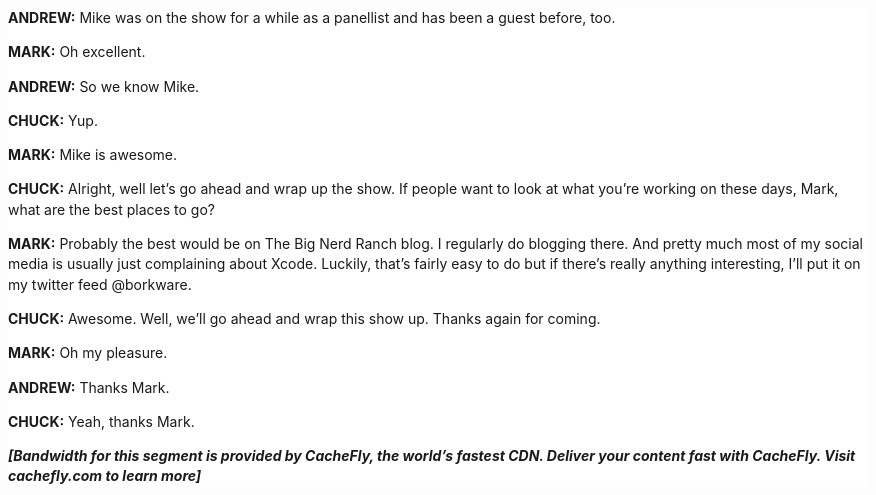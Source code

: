 **ANDREW:** Mike was on the show for a while as a panellist and has been a guest before, too.

**MARK:** Oh excellent.

**ANDREW:** So we know Mike.

**CHUCK:** Yup.

**MARK:** Mike is awesome.

**CHUCK:** Alright, well let’s go ahead and wrap up the show. If people want to look at what you’re working on these days, Mark, what are the best places to go?

**MARK:** Probably the best would be on The Big Nerd Ranch blog. I regularly do blogging there. And pretty much most of my social media is usually just complaining about Xcode. Luckily, that’s fairly easy to do but if there’s really anything interesting, I’ll put it on my twitter feed @borkware.

**CHUCK:** Awesome. Well, we’ll go ahead and wrap this show up. Thanks again for coming.

**MARK:** Oh my pleasure.

**ANDREW:** Thanks Mark.

**CHUCK:** Yeah, thanks Mark.

**_[Bandwidth for this segment is provided by CacheFly, the world’s fastest CDN. Deliver your content fast with CacheFly. Visit cachefly.com to learn more]_**
